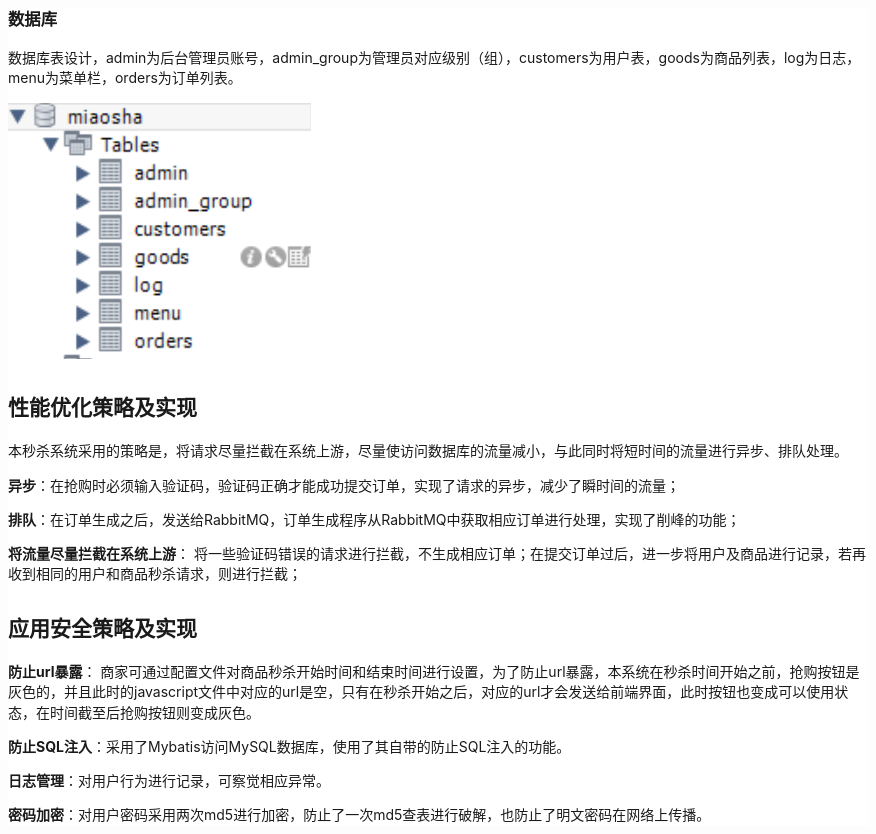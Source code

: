### 数据库

数据库表设计，admin为后台管理员账号，admin_group为管理员对应级别（组），customers为用户表，goods为商品列表，log为日志，menu为菜单栏，orders为订单列表。

![image-20210102191856335](resources/image/image-20210102191856335.png)

## 性能优化策略及实现

本秒杀系统采用的策略是，将请求尽量拦截在系统上游，尽量使访问数据库的流量减小，与此同时将短时间的流量进行异步、排队处理。

**异步**：在抢购时必须输入验证码，验证码正确才能成功提交订单，实现了请求的异步，减少了瞬时间的流量；

**排队**：在订单生成之后，发送给RabbitMQ，订单生成程序从RabbitMQ中获取相应订单进行处理，实现了削峰的功能；

**将流量尽量拦截在系统上游**： 将一些验证码错误的请求进行拦截，不生成相应订单；在提交订单过后，进一步将用户及商品进行记录，若再收到相同的用户和商品秒杀请求，则进行拦截；

## 应用安全策略及实现

**防止url暴露**： 商家可通过配置文件对商品秒杀开始时间和结束时间进行设置，为了防止url暴露，本系统在秒杀时间开始之前，抢购按钮是灰色的，并且此时的javascript文件中对应的url是空，只有在秒杀开始之后，对应的url才会发送给前端界面，此时按钮也变成可以使用状态，在时间截至后抢购按钮则变成灰色。

**防止SQL注入**：采用了Mybatis访问MySQL数据库，使用了其自带的防止SQL注入的功能。

**日志管理**：对用户行为进行记录，可察觉相应异常。

**密码加密**：对用户密码采用两次md5进行加密，防止了一次md5查表进行破解，也防止了明文密码在网络上传播。

